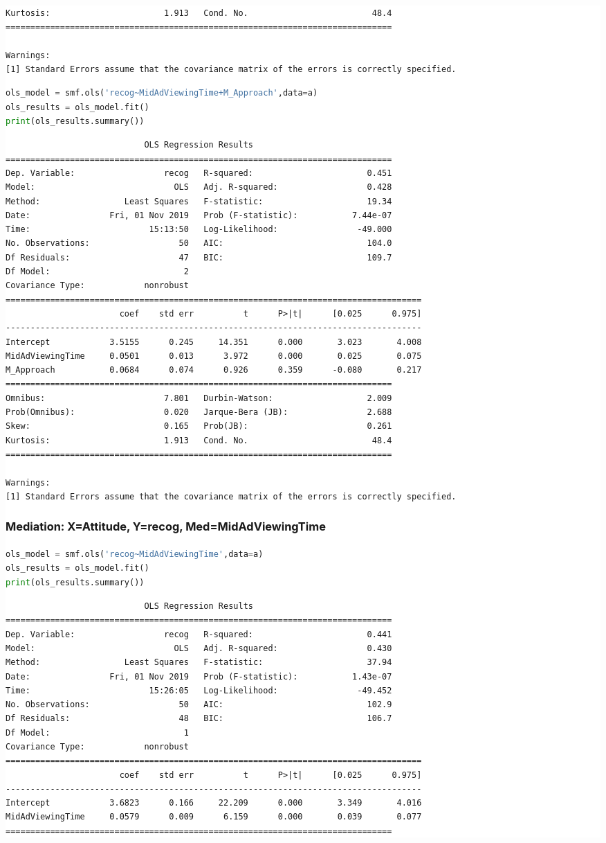    Kurtosis:                       1.913   Cond. No.                         48.4
    ==============================================================================
    
    Warnings:
    [1] Standard Errors assume that the covariance matrix of the errors is correctly specified.



```python
ols_model = smf.ols('recog~MidAdViewingTime+M_Approach',data=a)
ols_results = ols_model.fit()
print(ols_results.summary())
```

                                OLS Regression Results                            
    ==============================================================================
    Dep. Variable:                  recog   R-squared:                       0.451
    Model:                            OLS   Adj. R-squared:                  0.428
    Method:                 Least Squares   F-statistic:                     19.34
    Date:                Fri, 01 Nov 2019   Prob (F-statistic):           7.44e-07
    Time:                        15:13:50   Log-Likelihood:                -49.000
    No. Observations:                  50   AIC:                             104.0
    Df Residuals:                      47   BIC:                             109.7
    Df Model:                           2                                         
    Covariance Type:            nonrobust                                         
    ====================================================================================
                           coef    std err          t      P>|t|      [0.025      0.975]
    ------------------------------------------------------------------------------------
    Intercept            3.5155      0.245     14.351      0.000       3.023       4.008
    MidAdViewingTime     0.0501      0.013      3.972      0.000       0.025       0.075
    M_Approach           0.0684      0.074      0.926      0.359      -0.080       0.217
    ==============================================================================
    Omnibus:                        7.801   Durbin-Watson:                   2.009
    Prob(Omnibus):                  0.020   Jarque-Bera (JB):                2.688
    Skew:                           0.165   Prob(JB):                        0.261
    Kurtosis:                       1.913   Cond. No.                         48.4
    ==============================================================================
    
    Warnings:
    [1] Standard Errors assume that the covariance matrix of the errors is correctly specified.


### Mediation: X=Attitude, Y=recog, Med=MidAdViewingTime


```python
ols_model = smf.ols('recog~MidAdViewingTime',data=a)
ols_results = ols_model.fit()
print(ols_results.summary())
```

                                OLS Regression Results                            
    ==============================================================================
    Dep. Variable:                  recog   R-squared:                       0.441
    Model:                            OLS   Adj. R-squared:                  0.430
    Method:                 Least Squares   F-statistic:                     37.94
    Date:                Fri, 01 Nov 2019   Prob (F-statistic):           1.43e-07
    Time:                        15:26:05   Log-Likelihood:                -49.452
    No. Observations:                  50   AIC:                             102.9
    Df Residuals:                      48   BIC:                             106.7
    Df Model:                           1                                         
    Covariance Type:            nonrobust                                         
    ====================================================================================
                           coef    std err          t      P>|t|      [0.025      0.975]
    ------------------------------------------------------------------------------------
    Intercept            3.6823      0.166     22.209      0.000       3.349       4.016
    MidAdViewingTime     0.0579      0.009      6.159      0.000       0.039       0.077
    ==============================================================================
